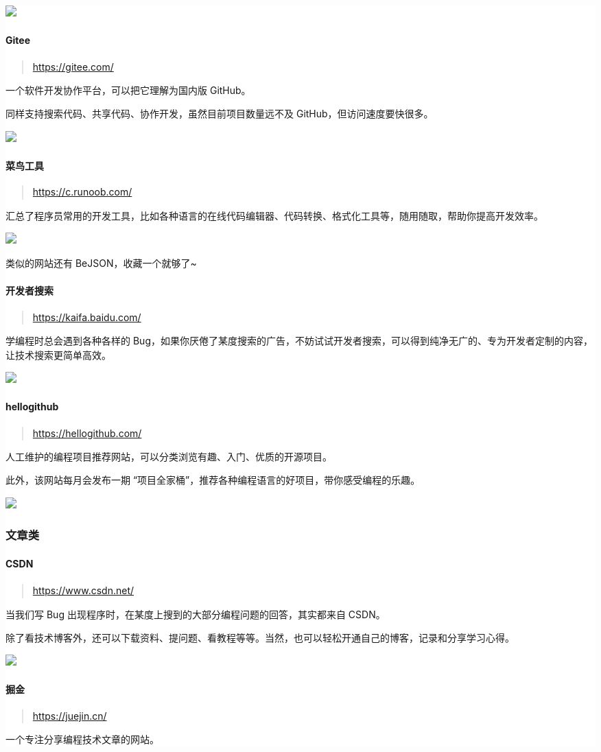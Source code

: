 ![](https://pic.yupi.icu/5563/202311091156963.png)

#### Gitee

> https://gitee.com/

一个软件开发协作平台，可以把它理解为国内版 GitHub。

同样支持搜索代码、共享代码、协作开发，虽然目前项目数量远不及 GitHub，但访问速度要快很多。

![](https://pic.yupi.icu/5563/202311091156093.png)

#### 菜鸟工具

> https://c.runoob.com/

汇总了程序员常用的开发工具，比如各种语言的在线代码编辑器、代码转换、格式化工具等，随用随取，帮助你提高开发效率。

![](https://pic.yupi.icu/5563/202311091156505.png)

类似的网站还有 BeJSON，收藏一个就够了~

#### 开发者搜索

> https://kaifa.baidu.com/

学编程时总会遇到各种各样的 Bug，如果你厌倦了某度搜索的广告，不妨试试开发者搜索，可以得到纯净无广的、专为开发者定制的内容，让技术搜索更简单高效。

![](https://pic.yupi.icu/5563/202311091156538.png)

#### hellogithub

> https://hellogithub.com/

人工维护的编程项目推荐网站，可以分类浏览有趣、入门、优质的开源项目。

此外，该网站每月会发布一期 “项目全家桶”，推荐各种编程语言的好项目，带你感受编程的乐趣。

![](https://pic.yupi.icu/5563/202311091156515.png)

### 文章类

#### CSDN

> https://www.csdn.net/

当我们写 Bug 出现程序时，在某度上搜到的大部分编程问题的回答，其实都来自 CSDN。

除了看技术博客外，还可以下载资料、提问题、看教程等等。当然，也可以轻松开通自己的博客，记录和分享学习心得。

![](https://pic.yupi.icu/5563/202311091156616.png)

#### 掘金

> https://juejin.cn/

一个专注分享编程技术文章的网站。

